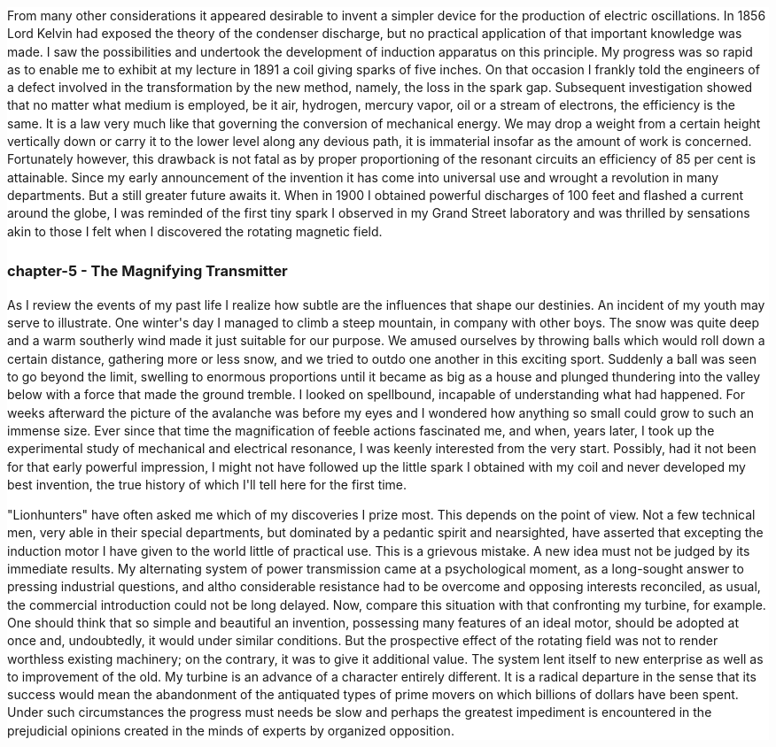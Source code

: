 From many other considerations it appeared desirable to invent a simpler device for the production of electric oscillations. In 1856 Lord Kelvin had exposed the theory of the condenser discharge, but no practical application of that important knowledge was made. I saw the possibilities and undertook the development of induction apparatus on this principle. My progress was so rapid as to enable me to exhibit at my lecture in 1891 a coil giving sparks of five inches. On that occasion I frankly told the engineers of a defect involved in the transformation by the new method, namely, the loss in the spark gap. Subsequent investigation showed that no matter what medium is employed, be it air, hydrogen, mercury vapor, oil or a stream of electrons, the efficiency is the same. It is a law very much like that governing the conversion of mechanical energy. We may drop a weight from a certain height vertically down or carry it to the lower level along any devious path, it is immaterial insofar as the amount of work is concerned. Fortunately however, this drawback is not fatal as by proper proportioning of the resonant circuits an efficiency of 85 per cent is attainable. Since my early announcement of the invention it has come into universal use and wrought a revolution in many departments. But a still greater future awaits it. When in 1900 I obtained powerful discharges of 100 feet and flashed a current around the globe, I was reminded of the first tiny spark I observed in my Grand Street laboratory and was thrilled by sensations akin to those I felt when I discovered the rotating magnetic field. 

### chapter-5 - The Magnifying Transmitter

As I review the events of my past life I realize how subtle are the influences that shape our destinies. An incident of my youth may serve to illustrate. One winter's day I managed to climb a steep mountain, in company with other boys. The snow was quite deep and a warm southerly wind made it just suitable for our purpose. We amused ourselves by throwing balls which would roll down a certain distance, gathering more or less snow, and we tried to outdo one another in this exciting sport. Suddenly a ball was seen to go beyond the limit, swelling to enormous proportions until it became as big as a house and plunged thundering into the valley below with a force that made the ground tremble. I looked on spellbound, incapable of understanding what had happened. For weeks afterward the picture of the avalanche was before my eyes and I wondered how anything so small could grow to such an immense size. Ever since that time the magnification of feeble actions fascinated me, and when, years later, I took up the experimental study of mechanical and electrical resonance, I was keenly interested from the very start. Possibly, had it not been for that early powerful impression, I might not have followed up the little spark I obtained with my coil and never developed my best invention, the true history of which I'll tell here for the first time.

"Lionhunters" have often asked me which of my discoveries I prize most. This depends on the point of view. Not a few technical men, very able in their special departments, but dominated by a pedantic spirit and nearsighted, have asserted that excepting the induction motor I have given to the world little of practical use. This is a grievous mistake. A new idea must not be judged by its immediate results. My alternating system of power transmission came at a psychological moment, as a long-sought answer to pressing industrial questions, and altho considerable resistance had to be overcome and opposing interests reconciled, as usual, the commercial introduction could not be long delayed. Now, compare this situation with that confronting my turbine, for example. One should think that so simple and beautiful an invention, possessing many features of an ideal motor, should be adopted at once and, undoubtedly, it would under similar conditions. But the prospective effect of the rotating field was not to render worthless existing machinery; on the contrary, it was to give it additional value. The system lent itself to new enterprise as well as to improvement of the old. My turbine is an advance of a character entirely different. It is a radical departure in the sense that its success would mean the abandonment of the antiquated types of prime movers on which billions of dollars have been spent. Under such circumstances the progress must needs be slow and perhaps the greatest impediment is encountered in the prejudicial opinions created in the minds of experts by organized opposition.
